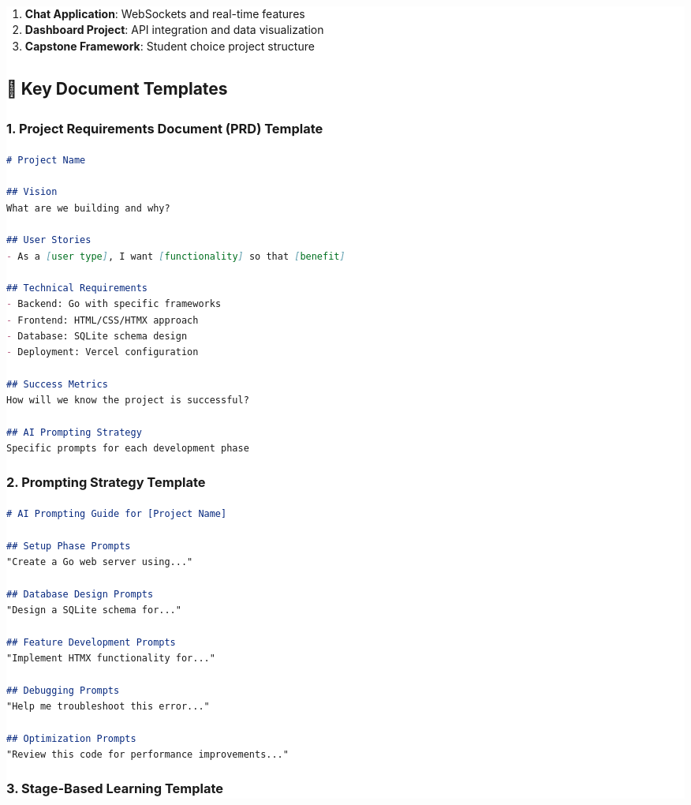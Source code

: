 1. **Chat Application**: WebSockets and real-time features
2. **Dashboard Project**: API integration and data visualization
3. **Capstone Framework**: Student choice project structure

## 📝 Key Document Templates

### 1. Project Requirements Document (PRD) Template

```markdown
# Project Name

## Vision
What are we building and why?

## User Stories
- As a [user type], I want [functionality] so that [benefit]

## Technical Requirements
- Backend: Go with specific frameworks
- Frontend: HTML/CSS/HTMX approach
- Database: SQLite schema design
- Deployment: Vercel configuration

## Success Metrics
How will we know the project is successful?

## AI Prompting Strategy
Specific prompts for each development phase
```

### 2. Prompting Strategy Template

```markdown
# AI Prompting Guide for [Project Name]

## Setup Phase Prompts
"Create a Go web server using..."

## Database Design Prompts
"Design a SQLite schema for..."

## Feature Development Prompts
"Implement HTMX functionality for..."

## Debugging Prompts
"Help me troubleshoot this error..."

## Optimization Prompts
"Review this code for performance improvements..."
```

### 3. Stage-Based Learning Template
